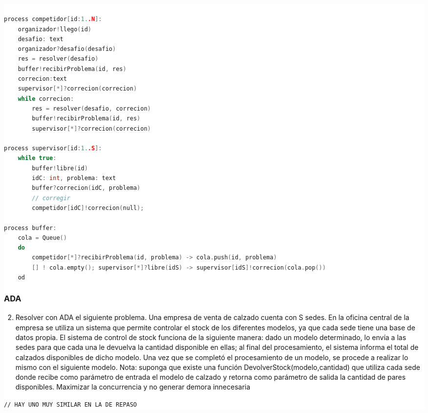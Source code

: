```cpp

process competidor[id:1..N]:
    organizador!llego(id)
    desafio: text
    organizador?desafio(desafio)
    res = resolver(desafio)
    buffer!recibirProblema(id, res)
    correcion:text
    supervisor[*]?correcion(correcion)
    while correcion:
        res = resolver(desafio, correcion)
        buffer!recibirProblema(id, res)
        supervisor[*]?correcion(correcion)

process supervisor[id:1..S]:
    while true:
        buffer!libre(id)
        idC: int, problema: text
        buffer?correcion(idC, problema)
        // corregir
        competidor[idC]!correcion(null);

process buffer:
    cola = Queue()
    do
        competidor[*]?recibirProblema(id, problema) -> cola.push(id, problema)
        [] ! cola.empty(); supervisor[*]?libre(idS) -> supervisor[idS]!correcion(cola.pop())
    od
```

### ADA
2. Resolver con ADA el siguiente problema. Una empresa de venta de calzado cuenta con S sedes. En la oficina 
central de la empresa se utiliza un sistema que permite controlar el stock de los diferentes modelos, ya que 
cada sede tiene una base de datos propia. El sistema de control de stock funciona de la siguiente manera: 
dado un modelo determinado, lo envía a las sedes para que cada una le devuelva la cantidad disponible en 
ellas; al final del procesamiento, el sistema informa el total de calzados disponibles de dicho modelo. Una 
vez que se completó el procesamiento de un modelo, se procede a realizar lo mismo con el siguiente modelo. 
Nota: suponga que existe una función DevolverStock(modelo,cantidad) que utiliza cada sede donde recibe 
como parámetro de entrada el modelo de calzado y retorna como parámetro de salida la cantidad de pares 
disponibles. Maximizar la concurrencia y no generar demora innecesaria
```SH
// HAY UNO MUY SIMILAR EN LA DE REPASO
```
